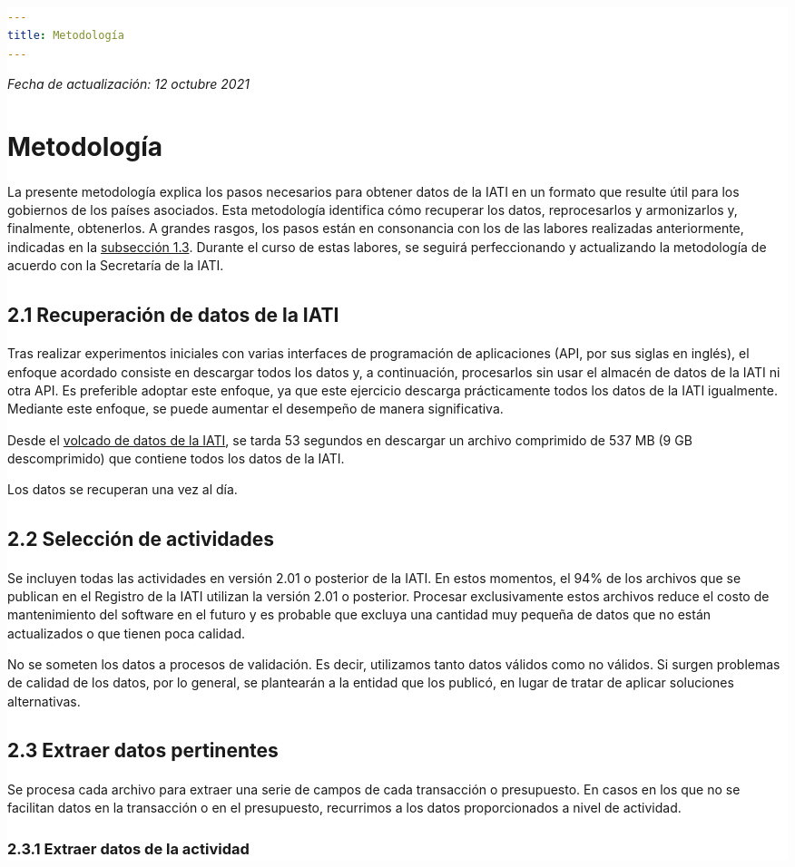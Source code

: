 ```yaml
---
title: Metodología
---
```


_Fecha de actualización: 12 octubre 2021_

# Metodología

La presente metodología explica los pasos necesarios para obtener datos de la IATI en un formato que resulte útil para los gobiernos de los países asociados. Esta metodología identifica cómo recuperar los datos, reprocesarlos y armonizarlos y, finalmente, obtenerlos. A grandes rasgos, los pasos están en consonancia con los de las labores realizadas anteriormente, indicadas en la [subsección 1.3](/es/introduction/#_1-3-labores-realizadas-anteriormente-para-facilitar-los-datos-en-formato-excel). Durante el curso de estas labores, se seguirá perfeccionando y actualizando la metodología de acuerdo con la Secretaría de la IATI.

2.1 Recuperación de datos de la IATI
--------------------------

Tras realizar experimentos iniciales con varias interfaces de programación de aplicaciones (API, por sus siglas en inglés), el enfoque acordado consiste en descargar todos los datos y, a continuación, procesarlos sin usar el almacén de datos de la IATI ni otra API. Es preferible adoptar este enfoque, ya que este ejercicio descarga prácticamente todos los datos de la IATI igualmente. Mediante este enfoque, se puede aumentar el desempeño de manera significativa.

Desde el [volcado de datos de la IATI](https://iati-data-dump.codeforiati.org/), se tarda 53 segundos en descargar un archivo comprimido de 537 MB (9 GB descomprimido) que contiene todos los datos de la IATI.

Los datos se recuperan una vez al día.

2.2 Selección de actividades
---------------------------

Se incluyen todas las actividades en versión 2.01 o posterior de la IATI. En estos momentos, el 94% de los archivos que se publican en el Registro de la IATI utilizan la versión 2.01 o posterior. Procesar exclusivamente estos archivos reduce el costo de mantenimiento del software en el futuro y es probable que excluya una cantidad muy pequeña de datos que no están actualizados o que tienen poca calidad.

No se someten los datos a procesos de validación. Es decir, utilizamos tanto datos válidos como no válidos. Si surgen problemas de calidad de los datos, por lo general, se plantearán a la entidad que los publicó, en lugar de tratar de aplicar soluciones alternativas.

2.3 Extraer datos pertinentes
-------------------------

Se procesa cada archivo para extraer una serie de campos de cada transacción o presupuesto. En casos en los que no se facilitan datos en la transacción o en el presupuesto, recurrimos a los datos proporcionados a nivel de actividad.

### 2.3.1 Extraer datos de la actividad
